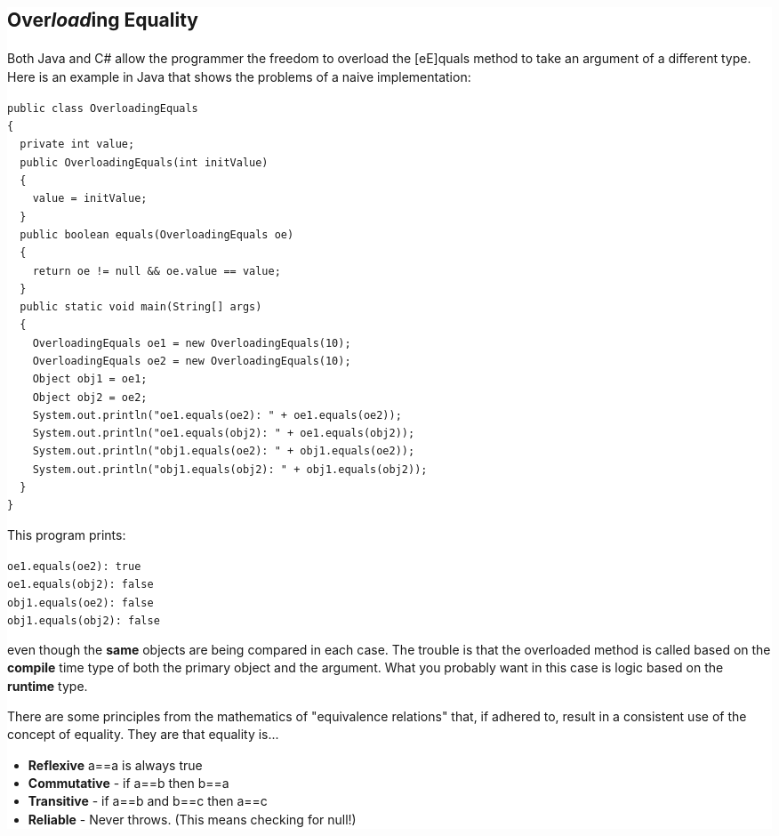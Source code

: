 ## Over*load*ing Equality

Both Java and C# allow the programmer the freedom to overload the [eE]quals method to take an argument of a different type. 
Here is an example in Java that shows the problems of a naive implementation:

```
public class OverloadingEquals
{
  private int value;
  public OverloadingEquals(int initValue)
  {
    value = initValue;
  }
  public boolean equals(OverloadingEquals oe)
  {
    return oe != null && oe.value == value;
  }
  public static void main(String[] args)
  {
    OverloadingEquals oe1 = new OverloadingEquals(10);
    OverloadingEquals oe2 = new OverloadingEquals(10);
    Object obj1 = oe1;
    Object obj2 = oe2;
    System.out.println("oe1.equals(oe2): " + oe1.equals(oe2));
    System.out.println("oe1.equals(obj2): " + oe1.equals(obj2));
    System.out.println("obj1.equals(oe2): " + obj1.equals(oe2));
    System.out.println("obj1.equals(obj2): " + obj1.equals(obj2));
  }
}
```
This program prints:

```
oe1.equals(oe2): true
oe1.equals(obj2): false
obj1.equals(oe2): false
obj1.equals(obj2): false
```
even though the **same** objects are being compared in each case. The trouble is that the overloaded method is called based
 on the **compile** time type of both the primary object and the argument. What you probably want in this case is logic based 
 on the **runtime** type.

There are some principles from the mathematics of "equivalence relations" that, if adhered to, result in a consistent use of
 the concept of equality. They are that equality is...

- **Reflexive**  a==a is always true
- **Commutative** - if a==b then b==a
- **Transitive** - if a==b and b==c then a==c
- **Reliable** - Never throws. (This means checking for null!)
